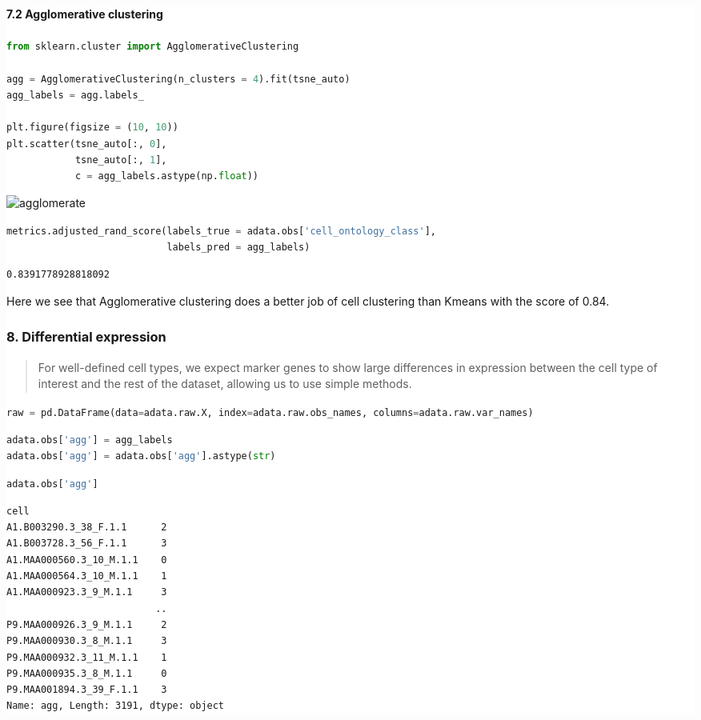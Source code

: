 #### 7.2 Agglomerative clustering


```python
from sklearn.cluster import AgglomerativeClustering

agg = AgglomerativeClustering(n_clusters = 4).fit(tsne_auto)
agg_labels = agg.labels_ 

plt.figure(figsize = (10, 10))
plt.scatter(tsne_auto[:, 0], 
            tsne_auto[:, 1], 
            c = agg_labels.astype(np.float))
```

![agglomerate](https://github.com/WZHOU007-0912/images/raw/master/output_54_1.png)


```python
metrics.adjusted_rand_score(labels_true = adata.obs['cell_ontology_class'], 
                            labels_pred = agg_labels)

```




    0.8391778928818092



Here we see that Agglomerative clustering does a better job of cell clustering than Kmeans with the score of 0.84.

### 8. Differential expression   
>For well-defined cell types, we expect marker genes to show large differences in expression between the cell type of interest and the rest of the dataset, allowing us to use simple methods. 


```python
raw = pd.DataFrame(data=adata.raw.X, index=adata.raw.obs_names, columns=adata.raw.var_names)
```


```python
adata.obs['agg'] = agg_labels
adata.obs['agg'] = adata.obs['agg'].astype(str)
```


```python
adata.obs['agg']
```




    cell
    A1.B003290.3_38_F.1.1      2
    A1.B003728.3_56_F.1.1      3
    A1.MAA000560.3_10_M.1.1    0
    A1.MAA000564.3_10_M.1.1    1
    A1.MAA000923.3_9_M.1.1     3
                              ..
    P9.MAA000926.3_9_M.1.1     2
    P9.MAA000930.3_8_M.1.1     3
    P9.MAA000932.3_11_M.1.1    1
    P9.MAA000935.3_8_M.1.1     0
    P9.MAA001894.3_39_F.1.1    3
    Name: agg, Length: 3191, dtype: object

